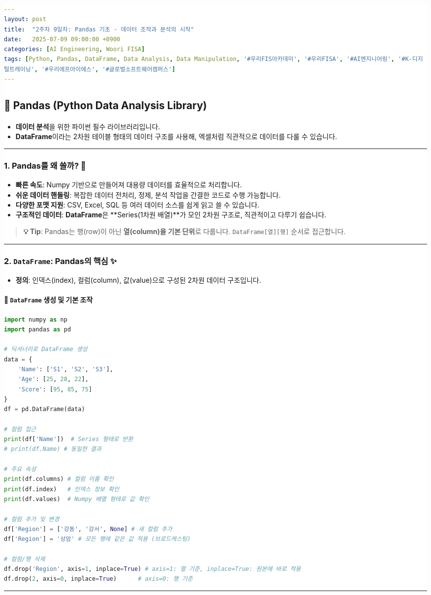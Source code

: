 ```yaml
---
layout: post
title:  "2주차 9일차: Pandas 기초 - 데이터 조작과 분석의 시작"
date:   2025-07-09 09:00:00 +0900
categories: [AI Engineering, Woori FISA]
tags: [Python, Pandas, DataFrame, Data Analysis, Data Manipulation, '#우리FIS아카데미', '#우리FISA', '#AI엔지니어링', '#K-디지털트레이닝', '#우리에프아이에스', '#글로벌소프트웨어캠퍼스']
---
```


## 🐼 Pandas (Python Data Analysis Library)

- **데이터 분석**을 위한 파이썬 필수 라이브러리입니다.
- **DataFrame**이라는 2차원 테이블 형태의 데이터 구조를 사용해, 엑셀처럼 직관적으로 데이터를 다룰 수 있습니다.

---

### 1. Pandas를 왜 쓸까? 🤔

- **빠른 속도**: Numpy 기반으로 만들어져 대용량 데이터를 효율적으로 처리합니다.
- **쉬운 데이터 핸들링**: 복잡한 데이터 전처리, 정제, 분석 작업을 간결한 코드로 수행 가능합니다.
- **다양한 포맷 지원**: CSV, Excel, SQL 등 여러 데이터 소스를 쉽게 읽고 쓸 수 있습니다.
- **구조적인 데이터**: **DataFrame**은 **Series(1차원 배열)**가 모인 2차원 구조로, 직관적이고 다루기 쉽습니다.

> **💡 Tip**: Pandas는 행(row)이 아닌 **열(column)을 기본 단위**로 다룹니다. `DataFrame[열][행]` 순서로 접근합니다.

---

### 2. `DataFrame`: Pandas의 핵심 ✨

- **정의**: 인덱스(index), 컬럼(column), 값(value)으로 구성된 2차원 데이터 구조입니다.

#### 📝 `DataFrame` 생성 및 기본 조작

```python
import numpy as np
import pandas as pd

# 딕셔너리로 DataFrame 생성
data = {
    'Name': ['S1', 'S2', 'S3'],
    'Age': [25, 28, 22],
    'Score': [95, 85, 75]
}
df = pd.DataFrame(data)

# 컬럼 접근
print(df['Name'])  # Series 형태로 반환
# print(df.Name) # 동일한 결과

# 주요 속성
print(df.columns) # 컬럼 이름 확인
print(df.index)   # 인덱스 정보 확인
print(df.values)  # Numpy 배열 형태로 값 확인

# 컬럼 추가 및 변경
df['Region'] = ['강동', '강서', None] # 새 컬럼 추가
df['Region'] = '상암' # 모든 행에 같은 값 적용 (브로드캐스팅)

# 컬럼/행 삭제
df.drop('Region', axis=1, inplace=True) # axis=1: 열 기준, inplace=True: 원본에 바로 적용
df.drop(2, axis=0, inplace=True)      # axis=0: 행 기준
```

---